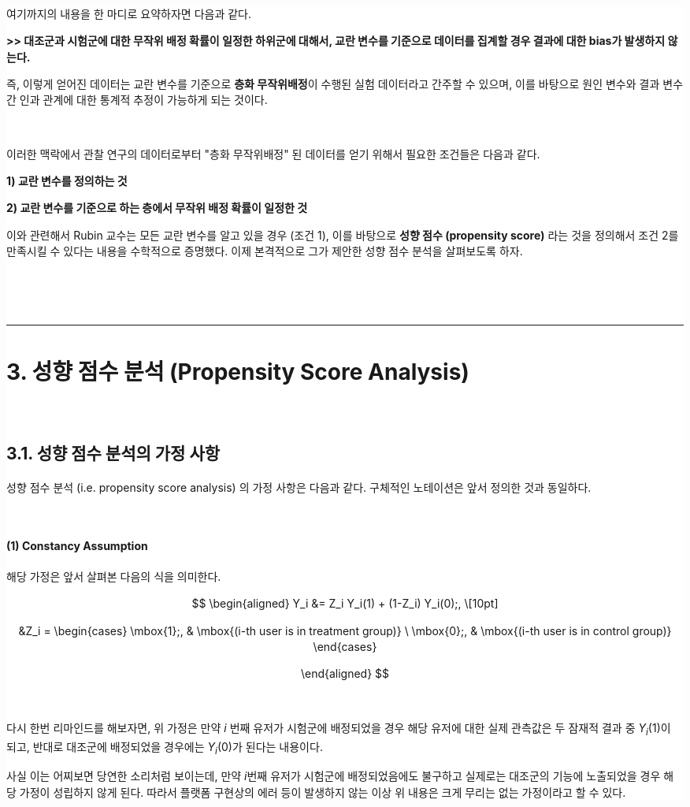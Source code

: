 여기까지의 내용을 한 마디로 요약하자면 다음과 같다.

**>> 대조군과 시험군에 대한 무작위 배정 확률이 일정한 하위군에 대해서, 교란 변수를 기준으로 데이터를 집계할 경우 결과에 대한 bias가 발생하지 않는다.**

즉, 이렇게 얻어진 데이터는 교란 변수를 기준으로 **층화 무작위배정**이 수행된 실험 데이터라고 간주할 수 있으며, 이를 바탕으로 원인 변수와 결과 변수간 인과 관계에 대한 통계적 추정이 가능하게 되는 것이다.

&nbsp;

이러한 맥락에서 관찰 연구의 데이터로부터 "층화 무작위배정" 된 데이터를 얻기 위해서 필요한 조건들은 다음과 같다.

**1) 교란 변수를 정의하는 것**

**2) 교란 변수를 기준으로 하는 층에서 무작위 배정 확률이 일정한 것**

이와 관련해서 Rubin 교수는 모든 교란 변수를 알고 있을 경우 (조건 1), 이를 바탕으로 **성향 점수 (propensity score)** 라는 것을 정의해서 조건 2를 만족시킬 수 있다는 내용을 수학적으로 증명했다. 이제 본격적으로 그가 제안한 성향 점수 분석을 살펴보도록 하자.

&nbsp;

&nbsp;

---

# 3. 성향 점수 분석 (Propensity Score Analysis)

&nbsp;

## 3.1. 성향 점수 분석의 가정 사항

성향 점수 분석 (i.e. propensity score analysis) 의 가정 사항은 다음과 같다. 구체적인 노테이션은 앞서 정의한 것과 동일하다.

&nbsp;

#### (1) Constancy Assumption

해당 가정은 앞서 살펴본 다음의 식을 의미한다.

<center>

$$
\begin{aligned}
Y_i &= Z_i Y_i(1) + (1-Z_i) Y_i(0)\;, \\[10pt]

&Z_i = \begin{cases} \mbox{1}\;, & \mbox{(i-th user is in treatment group)} \\ 
\mbox{0}\;, & \mbox{(i-th user is in control group)} \end{cases} 

\end{aligned}
$$

</center>

&nbsp;

다시 한번 리마인드를 해보자면, 위 가정은 만약 $i$ 번째 유저가 시험군에 배정되었을 경우 해당 유저에 대한 실제 관측값은 두 잠재적 결과 중 $Y_i(1)$이 되고, 반대로 대조군에 배정되었을 경우에는 $Y_i(0)$가 된다는 내용이다.

사실 이는 어찌보면 당연한 소리처럼 보이는데, 만약 $i$번째 유저가 시험군에 배정되었음에도 불구하고 실제로는 대조군의 기능에 노출되었을 경우 해당 가정이 성립하지 않게 된다. 따라서 플랫폼 구현상의 에러 등이 발생하지 않는 이상 위 내용은 크게 무리는 없는 가정이라고 할 수 있다.
